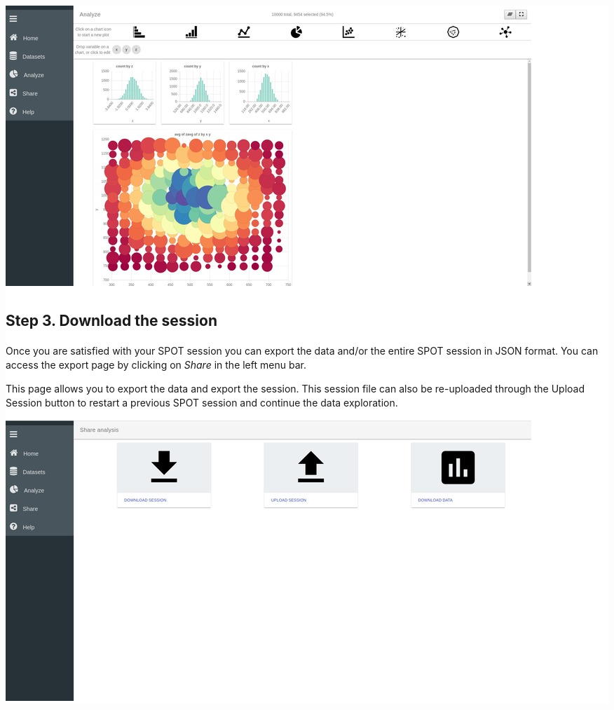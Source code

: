 
![alt text](./dropdown_scaled.jpg)


## Step 3. Download the session

Once you are satisfied with your SPOT session you can export the data and/or the
entire SPOT session in JSON format. You can access the export page by clicking
on *Share* in the left menu bar.

This page allows you to export the data and export the session. This session
file can also be re-uploaded through the Upload Session button to restart a
previous SPOT session and continue the data exploration.

![alt text](./share_scaled.jpg)
